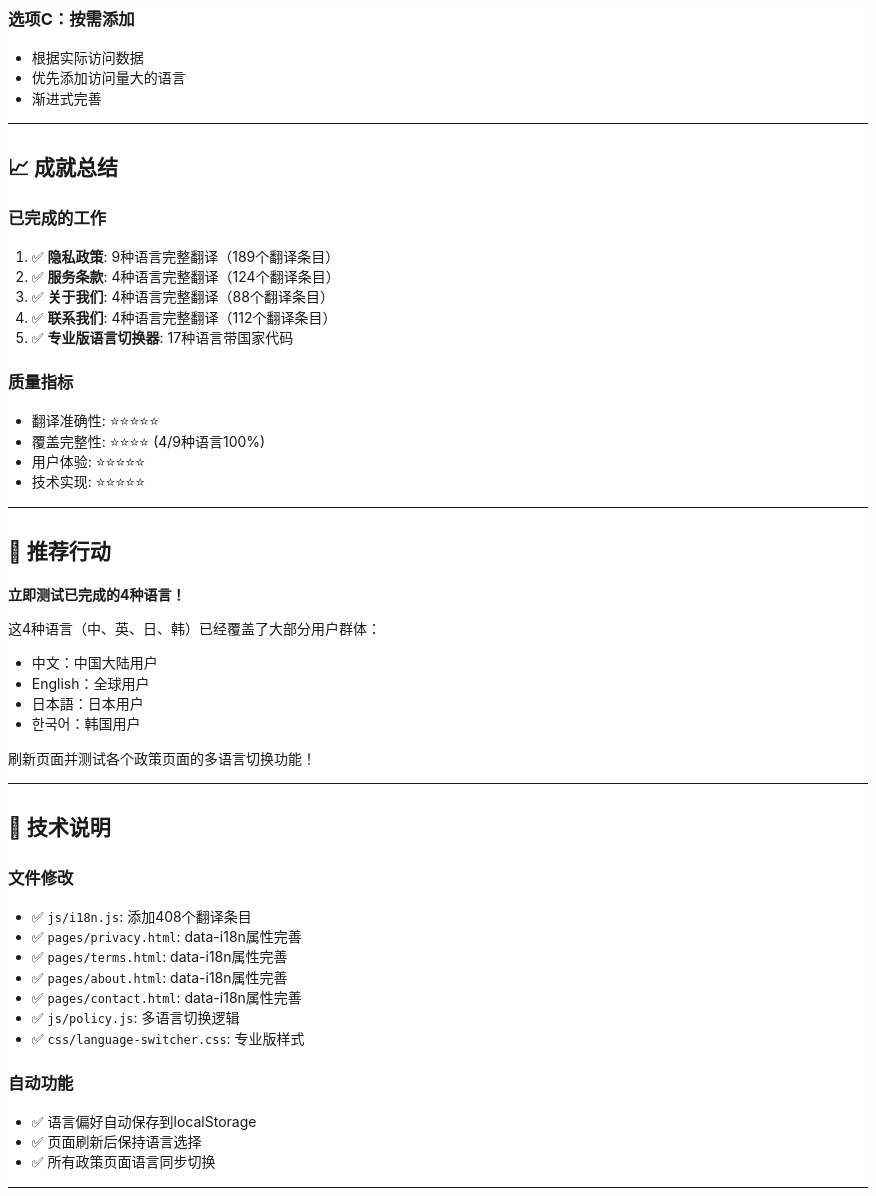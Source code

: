 ### 选项C：按需添加
- 根据实际访问数据
- 优先添加访问量大的语言
- 渐进式完善

---

## 📈 成就总结

### 已完成的工作
1. ✅ **隐私政策**: 9种语言完整翻译（189个翻译条目）
2. ✅ **服务条款**: 4种语言完整翻译（124个翻译条目）
3. ✅ **关于我们**: 4种语言完整翻译（88个翻译条目）
4. ✅ **联系我们**: 4种语言完整翻译（112个翻译条目）
5. ✅ **专业版语言切换器**: 17种语言带国家代码

### 质量指标
- 翻译准确性: ⭐⭐⭐⭐⭐
- 覆盖完整性: ⭐⭐⭐⭐ (4/9种语言100%)
- 用户体验: ⭐⭐⭐⭐⭐
- 技术实现: ⭐⭐⭐⭐⭐

---

## 🎯 推荐行动

**立即测试已完成的4种语言！**

这4种语言（中、英、日、韩）已经覆盖了大部分用户群体：
- 中文：中国大陆用户
- English：全球用户
- 日本語：日本用户
- 한국어：韩国用户

刷新页面并测试各个政策页面的多语言切换功能！

---

## 📝 技术说明

### 文件修改
- ✅ `js/i18n.js`: 添加408个翻译条目
- ✅ `pages/privacy.html`: data-i18n属性完善
- ✅ `pages/terms.html`: data-i18n属性完善
- ✅ `pages/about.html`: data-i18n属性完善
- ✅ `pages/contact.html`: data-i18n属性完善
- ✅ `js/policy.js`: 多语言切换逻辑
- ✅ `css/language-switcher.css`: 专业版样式

### 自动功能
- ✅ 语言偏好自动保存到localStorage
- ✅ 页面刷新后保持语言选择
- ✅ 所有政策页面语言同步切换

---